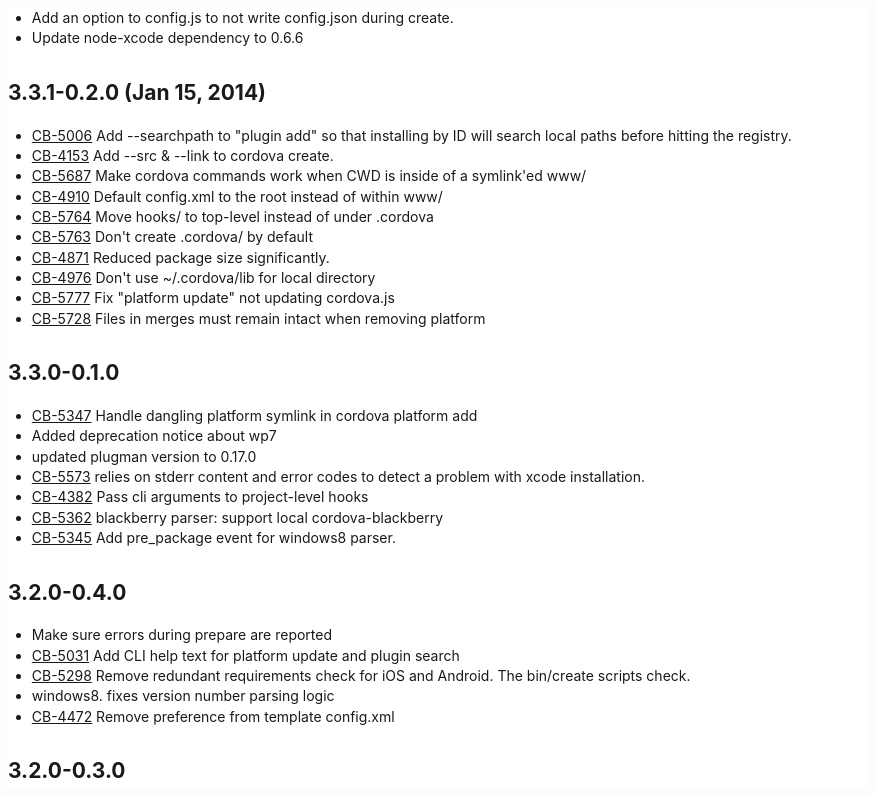 * Add an option to config.js to not write config.json during create.
* Update node-xcode dependency to 0.6.6

## 3.3.1-0.2.0 (Jan 15, 2014)
* [CB-5006](https://issues.apache.org/jira/browse/CB-5006) Add --searchpath to "plugin add" so that installing by ID will search local paths before hitting the registry.
* [CB-4153](https://issues.apache.org/jira/browse/CB-4153) Add --src & --link to cordova create.
* [CB-5687](https://issues.apache.org/jira/browse/CB-5687) Make cordova commands work when CWD is inside of a symlink'ed www/
* [CB-4910](https://issues.apache.org/jira/browse/CB-4910) Default config.xml to the root instead of within www/
* [CB-5764](https://issues.apache.org/jira/browse/CB-5764) Move hooks/ to top-level instead of under .cordova
* [CB-5763](https://issues.apache.org/jira/browse/CB-5763) Don't create .cordova/ by default
* [CB-4871](https://issues.apache.org/jira/browse/CB-4871) Reduced package size significantly.
* [CB-4976](https://issues.apache.org/jira/browse/CB-4976) Don't use ~/.cordova/lib for local directory
* [CB-5777](https://issues.apache.org/jira/browse/CB-5777) Fix "platform update" not updating cordova.js
* [CB-5728](https://issues.apache.org/jira/browse/CB-5728) Files in merges must remain intact when removing platform

## 3.3.0-0.1.0
* [CB-5347](https://issues.apache.org/jira/browse/CB-5347) Handle dangling platform symlink in cordova platform add
* Added deprecation notice about wp7
* updated plugman version to 0.17.0
* [CB-5573](https://issues.apache.org/jira/browse/CB-5573) relies on stderr content and error codes to detect a problem with xcode installation.
* [CB-4382](https://issues.apache.org/jira/browse/CB-4382) Pass cli arguments to project-level hooks
* [CB-5362](https://issues.apache.org/jira/browse/CB-5362) blackberry parser: support local cordova-blackberry
* [CB-5345](https://issues.apache.org/jira/browse/CB-5345) Add pre_package event for windows8 parser.

## 3.2.0-0.4.0

* Make sure errors during prepare are reported
* [CB-5031](https://issues.apache.org/jira/browse/CB-5031) Add CLI help text for platform update and plugin search
* [CB-5298](https://issues.apache.org/jira/browse/CB-5298) Remove redundant requirements check for iOS and Android. The bin/create scripts check.
* windows8. fixes version number parsing logic
* [CB-4472](https://issues.apache.org/jira/browse/CB-4472) Remove preference from template config.xml

## 3.2.0-0.3.0
